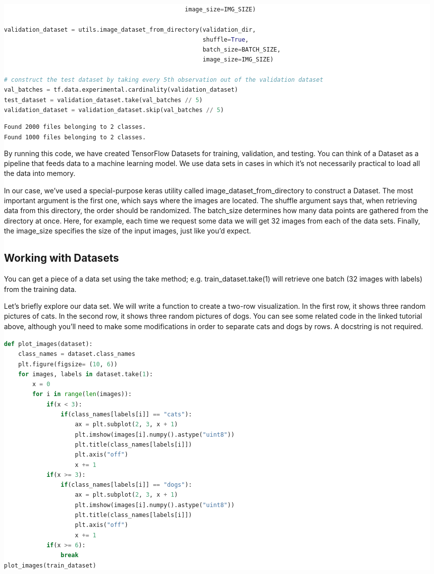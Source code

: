 ```python
                                                   image_size=IMG_SIZE)

validation_dataset = utils.image_dataset_from_directory(validation_dir,
                                                        shuffle=True,
                                                        batch_size=BATCH_SIZE,
                                                        image_size=IMG_SIZE)

# construct the test dataset by taking every 5th observation out of the validation dataset
val_batches = tf.data.experimental.cardinality(validation_dataset)
test_dataset = validation_dataset.take(val_batches // 5)
validation_dataset = validation_dataset.skip(val_batches // 5)
```

    Found 2000 files belonging to 2 classes.
    Found 1000 files belonging to 2 classes.

By running this code, we have created TensorFlow Datasets for training, validation, and testing. You can think of a Dataset as a pipeline that feeds data to a machine learning model. We use data sets in cases in which it’s not necessarily practical to load all the data into memory.

In our case, we’ve used a special-purpose keras utility called image_dataset_from_directory to construct a Dataset. The most important argument is the first one, which says where the images are located. The shuffle argument says that, when retrieving data from this directory, the order should be randomized. The batch_size determines how many data points are gathered from the directory at once. Here, for example, each time we request some data we will get 32 images from each of the data sets. Finally, the image_size specifies the size of the input images, just like you’d expect.

## Working with Datasets

You can get a piece of a data set using the take method; e.g. train_dataset.take(1) will retrieve one batch (32 images with labels) from the training data.

Let’s briefly explore our data set. We will write a function to create a two-row visualization. In the first row, it shows three random pictures of cats. In the second row, it shows three random pictures of dogs. You can see some related code in the linked tutorial above, although you’ll need to make some modifications in order to separate cats and dogs by rows. A docstring is not required.

```python
def plot_images(dataset):
    class_names = dataset.class_names
    plt.figure(figsize= (10, 6))
    for images, labels in dataset.take(1):
        x = 0
        for i in range(len(images)):
            if(x < 3):
                if(class_names[labels[i]] == "cats"):
                    ax = plt.subplot(2, 3, x + 1)
                    plt.imshow(images[i].numpy().astype("uint8"))
                    plt.title(class_names[labels[i]])
                    plt.axis("off")
                    x += 1
            if(x >= 3):
                if(class_names[labels[i]] == "dogs"):
                    ax = plt.subplot(2, 3, x + 1)
                    plt.imshow(images[i].numpy().astype("uint8"))
                    plt.title(class_names[labels[i]])
                    plt.axis("off")
                    x += 1
            if(x >= 6):
                break
plot_images(train_dataset)
```
